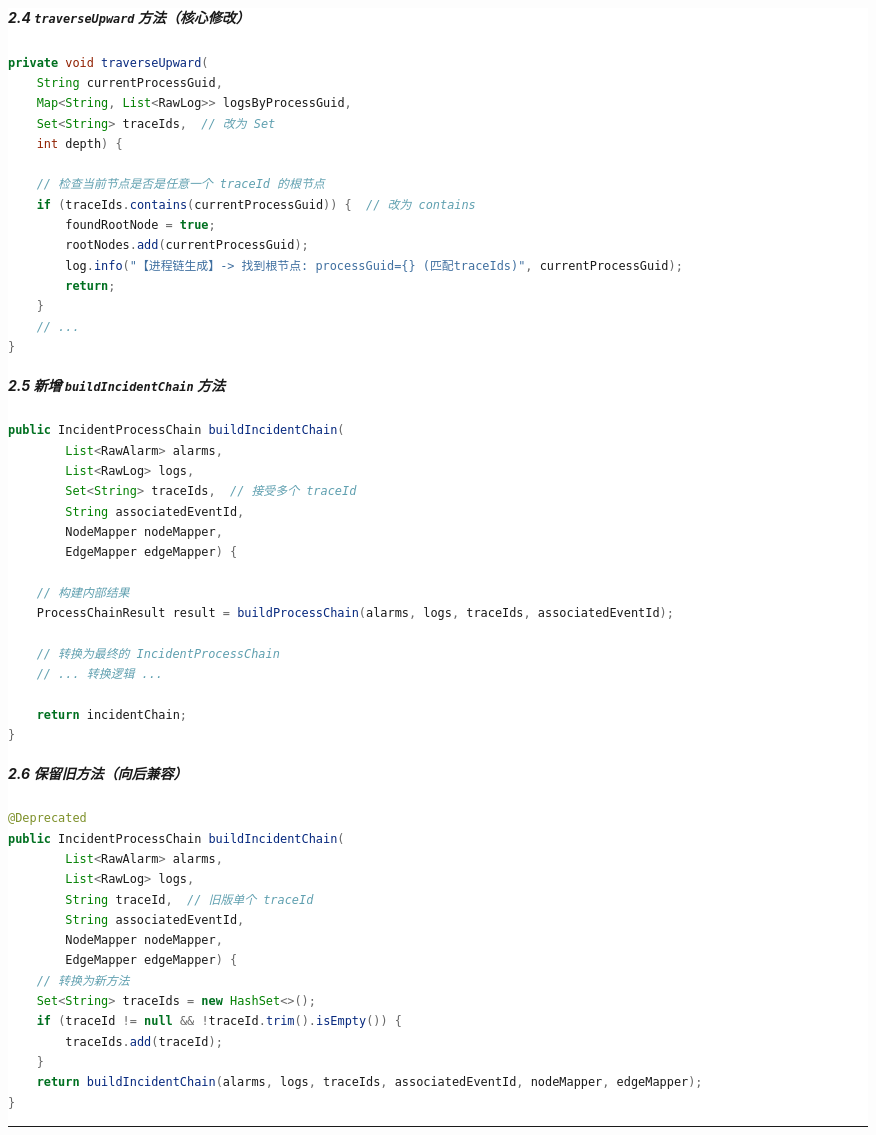##### 2.4 `traverseUpward` 方法（核心修改）
```java
private void traverseUpward(
    String currentProcessGuid, 
    Map<String, List<RawLog>> logsByProcessGuid,
    Set<String> traceIds,  // 改为 Set
    int depth) {
    
    // 检查当前节点是否是任意一个 traceId 的根节点
    if (traceIds.contains(currentProcessGuid)) {  // 改为 contains
        foundRootNode = true;
        rootNodes.add(currentProcessGuid);
        log.info("【进程链生成】-> 找到根节点: processGuid={} (匹配traceIds)", currentProcessGuid);
        return;
    }
    // ...
}
```

##### 2.5 新增 `buildIncidentChain` 方法
```java
public IncidentProcessChain buildIncidentChain(
        List<RawAlarm> alarms, 
        List<RawLog> logs,
        Set<String> traceIds,  // 接受多个 traceId
        String associatedEventId,
        NodeMapper nodeMapper, 
        EdgeMapper edgeMapper) {
    
    // 构建内部结果
    ProcessChainResult result = buildProcessChain(alarms, logs, traceIds, associatedEventId);
    
    // 转换为最终的 IncidentProcessChain
    // ... 转换逻辑 ...
    
    return incidentChain;
}
```

##### 2.6 保留旧方法（向后兼容）
```java
@Deprecated
public IncidentProcessChain buildIncidentChain(
        List<RawAlarm> alarms, 
        List<RawLog> logs,
        String traceId,  // 旧版单个 traceId
        String associatedEventId,
        NodeMapper nodeMapper, 
        EdgeMapper edgeMapper) {
    // 转换为新方法
    Set<String> traceIds = new HashSet<>();
    if (traceId != null && !traceId.trim().isEmpty()) {
        traceIds.add(traceId);
    }
    return buildIncidentChain(alarms, logs, traceIds, associatedEventId, nodeMapper, edgeMapper);
}
```

---